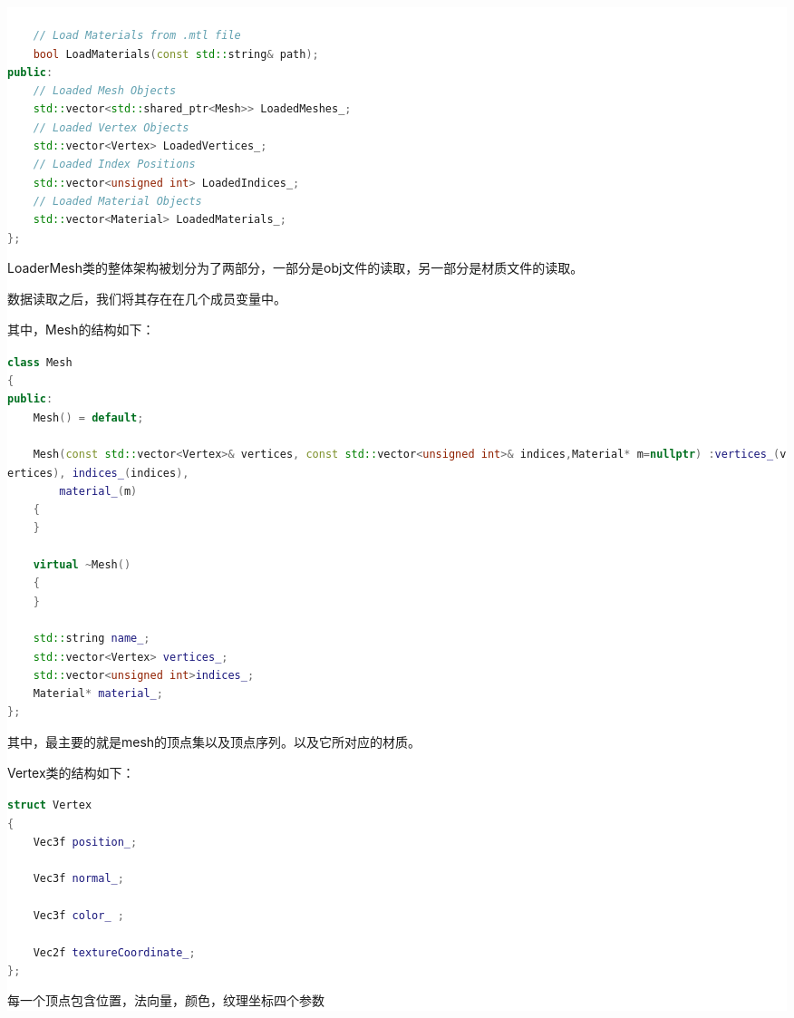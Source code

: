 ```c++

    // Load Materials from .mtl file
    bool LoadMaterials(const std::string& path);
public:
    // Loaded Mesh Objects
    std::vector<std::shared_ptr<Mesh>> LoadedMeshes_;
    // Loaded Vertex Objects
    std::vector<Vertex> LoadedVertices_;
    // Loaded Index Positions
    std::vector<unsigned int> LoadedIndices_;
    // Loaded Material Objects
    std::vector<Material> LoadedMaterials_;
};
```

LoaderMesh类的整体架构被划分为了两部分，一部分是obj文件的读取，另一部分是材质文件的读取。

数据读取之后，我们将其存在在几个成员变量中。

其中，Mesh的结构如下：
```c++
class Mesh
{
public:
    Mesh() = default;

    Mesh(const std::vector<Vertex>& vertices, const std::vector<unsigned int>& indices,Material* m=nullptr) :vertices_(vertices), indices_(indices),
        material_(m)
    {       
    }

    virtual ~Mesh()
    {
    }

    std::string name_;
    std::vector<Vertex> vertices_;
    std::vector<unsigned int>indices_;
    Material* material_;
};
```
其中，最主要的就是mesh的顶点集以及顶点序列。以及它所对应的材质。

Vertex类的结构如下：
```c++
struct Vertex
{
    Vec3f position_;

    Vec3f normal_;

    Vec3f color_ ;

    Vec2f textureCoordinate_;
};
```
每一个顶点包含位置，法向量，颜色，纹理坐标四个参数
